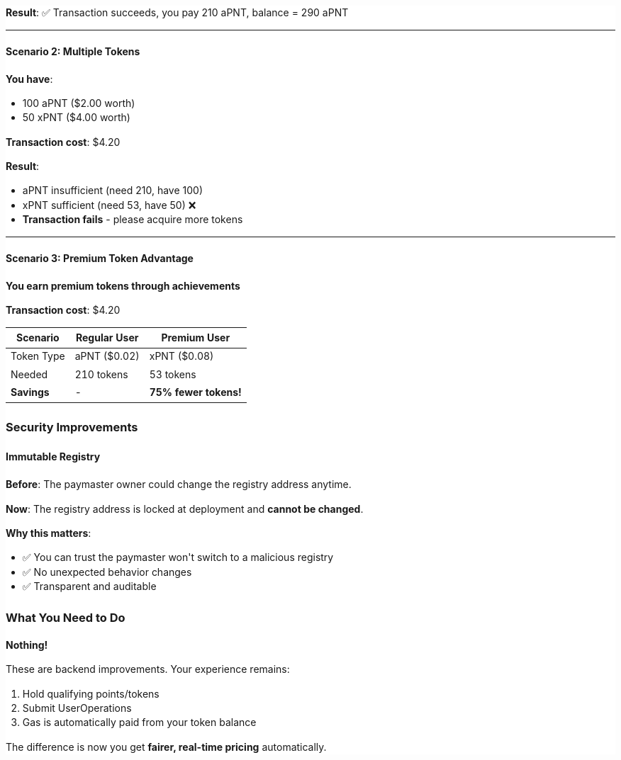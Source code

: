 **Result**: ✅ Transaction succeeds, you pay 210 aPNT, balance = 290 aPNT

---

#### Scenario 2: Multiple Tokens

**You have**:
- 100 aPNT ($2.00 worth)
- 50 xPNT ($4.00 worth)

**Transaction cost**: $4.20

**Result**:
- aPNT insufficient (need 210, have 100)
- xPNT sufficient (need 53, have 50) ❌
- **Transaction fails** - please acquire more tokens

---

#### Scenario 3: Premium Token Advantage

**You earn premium tokens through achievements**

**Transaction cost**: $4.20

| Scenario | Regular User | Premium User |
|----------|--------------|--------------|
| Token Type | aPNT ($0.02) | xPNT ($0.08) |
| Needed | 210 tokens | 53 tokens |
| **Savings** | - | **75% fewer tokens!** |

### Security Improvements

#### Immutable Registry

**Before**: The paymaster owner could change the registry address anytime.

**Now**: The registry address is locked at deployment and **cannot be changed**.

**Why this matters**:
- ✅ You can trust the paymaster won't switch to a malicious registry
- ✅ No unexpected behavior changes
- ✅ Transparent and auditable

### What You Need to Do

**Nothing!**

These are backend improvements. Your experience remains:
1. Hold qualifying points/tokens
2. Submit UserOperations
3. Gas is automatically paid from your token balance

The difference is now you get **fairer, real-time pricing** automatically.
